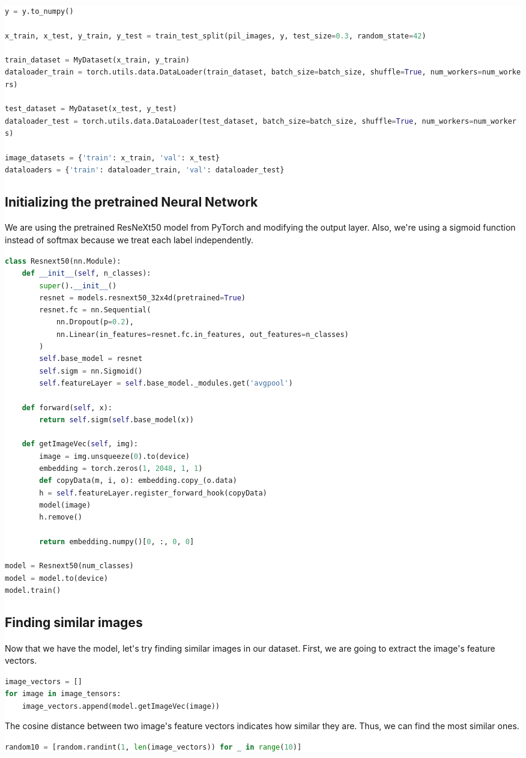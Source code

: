 ```python
y = y.to_numpy()

x_train, x_test, y_train, y_test = train_test_split(pil_images, y, test_size=0.3, random_state=42)

train_dataset = MyDataset(x_train, y_train)
dataloader_train = torch.utils.data.DataLoader(train_dataset, batch_size=batch_size, shuffle=True, num_workers=num_workers)

test_dataset = MyDataset(x_test, y_test)
dataloader_test = torch.utils.data.DataLoader(test_dataset, batch_size=batch_size, shuffle=True, num_workers=num_workers)

image_datasets = {'train': x_train, 'val': x_test}
dataloaders = {'train': dataloader_train, 'val': dataloader_test}
```
## Initializing the pretrained Neural Network

We are using the pretrained ResNeXt50 model from PyTorch and modifying the output layer. Also, we're using a sigmoid function instead of softmax because we treat each label independently.
```python
class Resnext50(nn.Module):
    def __init__(self, n_classes):
        super().__init__()
        resnet = models.resnext50_32x4d(pretrained=True)
        resnet.fc = nn.Sequential(
            nn.Dropout(p=0.2),
            nn.Linear(in_features=resnet.fc.in_features, out_features=n_classes)
        )
        self.base_model = resnet
        self.sigm = nn.Sigmoid()
        self.featureLayer = self.base_model._modules.get('avgpool')

    def forward(self, x):
        return self.sigm(self.base_model(x))

    def getImageVec(self, img):
        image = img.unsqueeze(0).to(device)
        embedding = torch.zeros(1, 2048, 1, 1)
        def copyData(m, i, o): embedding.copy_(o.data)
        h = self.featureLayer.register_forward_hook(copyData)
        model(image)
        h.remove()

        return embedding.numpy()[0, :, 0, 0]

model = Resnext50(num_classes)
model = model.to(device)
model.train()
```
## Finding similar images
Now that we have the model, let's try finding similar images in our dataset. First, we are going to extract the image's feature vectors.
```python
image_vectors = []
for image in image_tensors:
    image_vectors.append(model.getImageVec(image))
```
The cosine distance between two image's feature vectors indicates how similar they are. Thus, we can find the most similar ones.
```python
random10 = [random.randint(1, len(image_vectors)) for _ in range(10)]

```